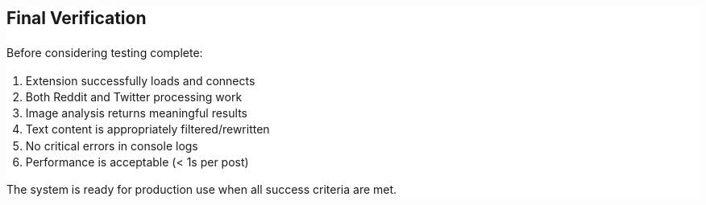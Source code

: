 ## Final Verification

Before considering testing complete:
1. Extension successfully loads and connects
2. Both Reddit and Twitter processing work
3. Image analysis returns meaningful results
4. Text content is appropriately filtered/rewritten
5. No critical errors in console logs
6. Performance is acceptable (< 1s per post)

The system is ready for production use when all success criteria are met. 